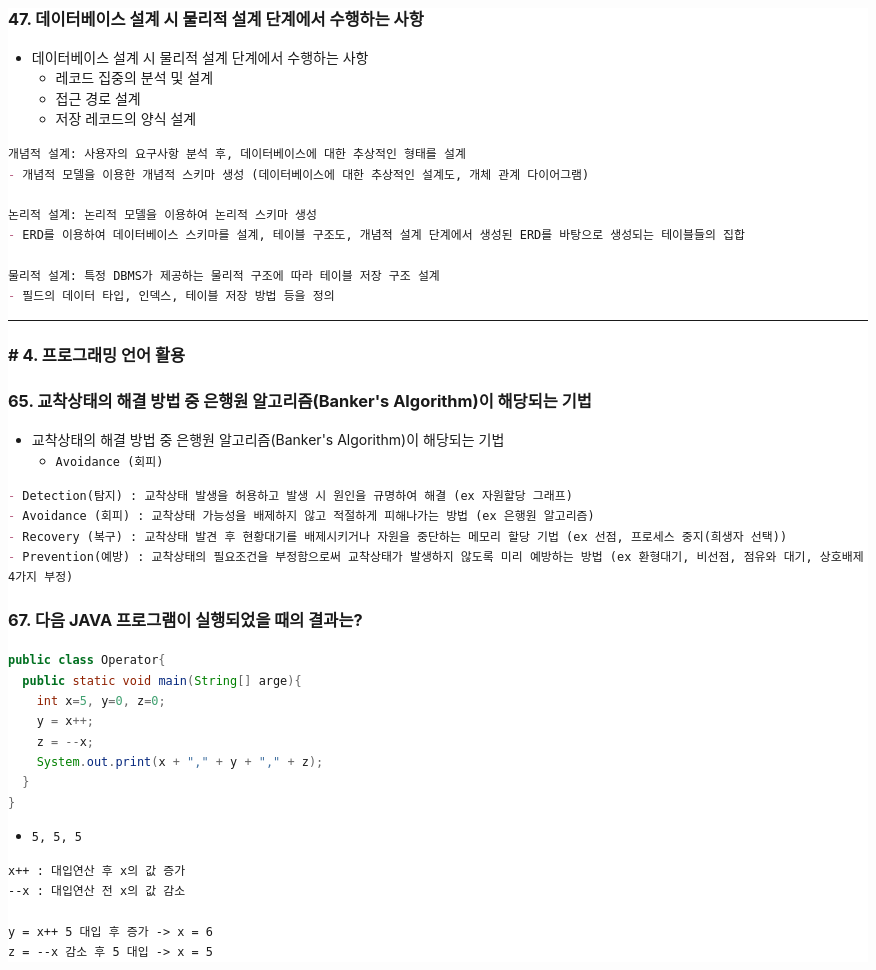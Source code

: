 ### 47. 데이터베이스 설계 시 물리적 설계 단계에서 수행하는 사항

- 데이터베이스 설계 시 물리적 설계 단계에서 수행하는 사항
  - 레코드 집중의 분석 및 설계
  - 접근 경로 설계
  - 저장 레코드의 양식 설계

```markdown
개념적 설계: 사용자의 요구사항 분석 후, 데이터베이스에 대한 추상적인 형태를 설계
- 개념적 모델을 이용한 개념적 스키마 생성 (데이터베이스에 대한 추상적인 설계도, 개체 관계 다이어그램)

논리적 설계: 논리적 모델을 이용하여 논리적 스키마 생성
- ERD를 이용하여 데이터베이스 스키마를 설계, 테이블 구조도, 개념적 설계 단계에서 생성된 ERD를 바탕으로 생성되는 테이블들의 집합

물리적 설계: 특정 DBMS가 제공하는 물리적 구조에 따라 테이블 저장 구조 설계
- 필드의 데이터 타입, 인덱스, 테이블 저장 방법 등을 정의
```

---

### # 4. 프로그래밍 언어 활용

### 65. 교착상태의 해결 방법 중 은행원 알고리즘(Banker's Algorithm)이 해당되는 기법

- 교착상태의 해결 방법 중 은행원 알고리즘(Banker's Algorithm)이 해당되는 기법
  - `Avoidance (회피)`

```markdown
- Detection(탐지) : 교착상태 발생을 허용하고 발생 시 원인을 규명하여 해결 (ex 자원할당 그래프)
- Avoidance (회피) : 교착상태 가능성을 배제하지 않고 적절하게 피해나가는 방법 (ex 은행원 알고리즘)
- Recovery (복구) : 교착상태 발견 후 현황대기를 배제시키거나 자원을 중단하는 메모리 할당 기법 (ex 선점, 프로세스 중지(희생자 선택))
- Prevention(예방) : 교착상태의 필요조건을 부정함으로써 교착상태가 발생하지 않도록 미리 예방하는 방법 (ex 환형대기, 비선점, 점유와 대기, 상호배제 4가지 부정)
```

### 67. 다음 JAVA 프로그램이 실행되었을 때의 결과는?

```java
public class Operator{
  public static void main(String[] arge){
    int x=5, y=0, z=0;
    y = x++;
    z = --x;
    System.out.print(x + "," + y + "," + z);
  }
}
```

- `5, 5, 5`

```markdown
x++ : 대입연산 후 x의 값 증가
--x : 대입연산 전 x의 값 감소

y = x++ 5 대입 후 증가 -> x = 6
z = --x 감소 후 5 대입 -> x = 5
```
